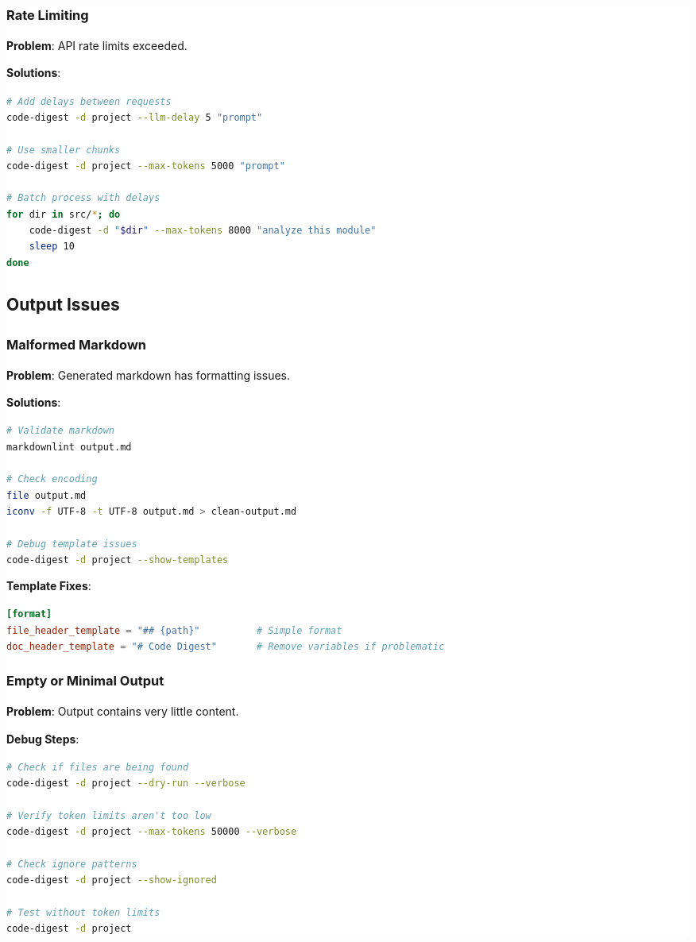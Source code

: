 ### Rate Limiting

**Problem**: API rate limits exceeded.

**Solutions**:

```bash
# Add delays between requests
code-digest -d project --llm-delay 5 "prompt"

# Use smaller chunks
code-digest -d project --max-tokens 5000 "prompt"

# Batch process with delays
for dir in src/*; do
    code-digest -d "$dir" --max-tokens 8000 "analyze this module"
    sleep 10
done
```

## Output Issues

### Malformed Markdown

**Problem**: Generated markdown has formatting issues.

**Solutions**:

```bash
# Validate markdown
markdownlint output.md

# Check encoding
file output.md
iconv -f UTF-8 -t UTF-8 output.md > clean-output.md

# Debug template issues
code-digest -d project --show-templates
```

**Template Fixes**:

```toml
[format]
file_header_template = "## {path}"          # Simple format
doc_header_template = "# Code Digest"       # Remove variables if problematic
```

### Empty or Minimal Output

**Problem**: Output contains very little content.

**Debug Steps**:

```bash
# Check if files are being found
code-digest -d project --dry-run --verbose

# Verify token limits aren't too low
code-digest -d project --max-tokens 50000 --verbose

# Check ignore patterns
code-digest -d project --show-ignored

# Test without token limits
code-digest -d project
```
